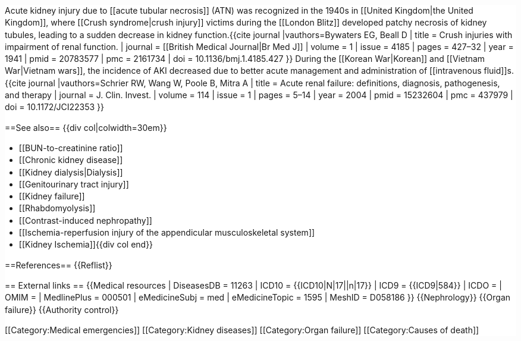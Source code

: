 Acute kidney injury due to [[acute tubular necrosis]] (ATN) was recognized in the 1940s in [[United Kingdom|the United Kingdom]], where [[Crush syndrome|crush injury]] victims during the [[London Blitz]] developed patchy necrosis of kidney tubules, leading to a sudden decrease in kidney function.<ref>{{cite journal |vauthors=Bywaters EG, Beall D | title = Crush injuries with impairment of renal function. | journal = [[British Medical Journal|Br Med J]] | volume = 1 | issue = 4185 | pages = 427–32 | year = 1941 | pmid = 20783577 | pmc = 2161734 | doi = 10.1136/bmj.1.4185.427 }}</ref> During the [[Korean War|Korean]] and [[Vietnam War|Vietnam wars]], the incidence of AKI decreased due to better acute management and administration of [[intravenous fluid]]s.<ref>{{cite journal |vauthors=Schrier RW, Wang W, Poole B, Mitra A | title = Acute renal failure: definitions, diagnosis, pathogenesis, and therapy | journal = J. Clin. Invest. | volume = 114 | issue = 1 | pages = 5–14 | year = 2004 | pmid = 15232604 | pmc = 437979 | doi = 10.1172/JCI22353 }}</ref>

==See also==
{{div col|colwidth=30em}}
* [[BUN-to-creatinine ratio]]
* [[Chronic kidney disease]]
* [[Kidney dialysis|Dialysis]]
* [[Genitourinary tract injury]]
* [[Kidney failure]]
* [[Rhabdomyolysis]]
* [[Contrast-induced nephropathy]]
* [[Ischemia-reperfusion injury of the appendicular musculoskeletal system]]
* [[Kidney Ischemia]]{{div col end}}

==References==
{{Reflist}}

== External links ==
{{Medical resources
| DiseasesDB = 11263
| ICD10 = {{ICD10|N|17||n|17}}
| ICD9 = {{ICD9|584}}
| ICDO =
| OMIM =
| MedlinePlus = 000501
| eMedicineSubj = med
| eMedicineTopic = 1595
| MeshID = D058186
}}
{{Nephrology}}
{{Organ failure}}
{{Authority control}}

[[Category:Medical emergencies]]
[[Category:Kidney diseases]]
[[Category:Organ failure]]
[[Category:Causes of death]]